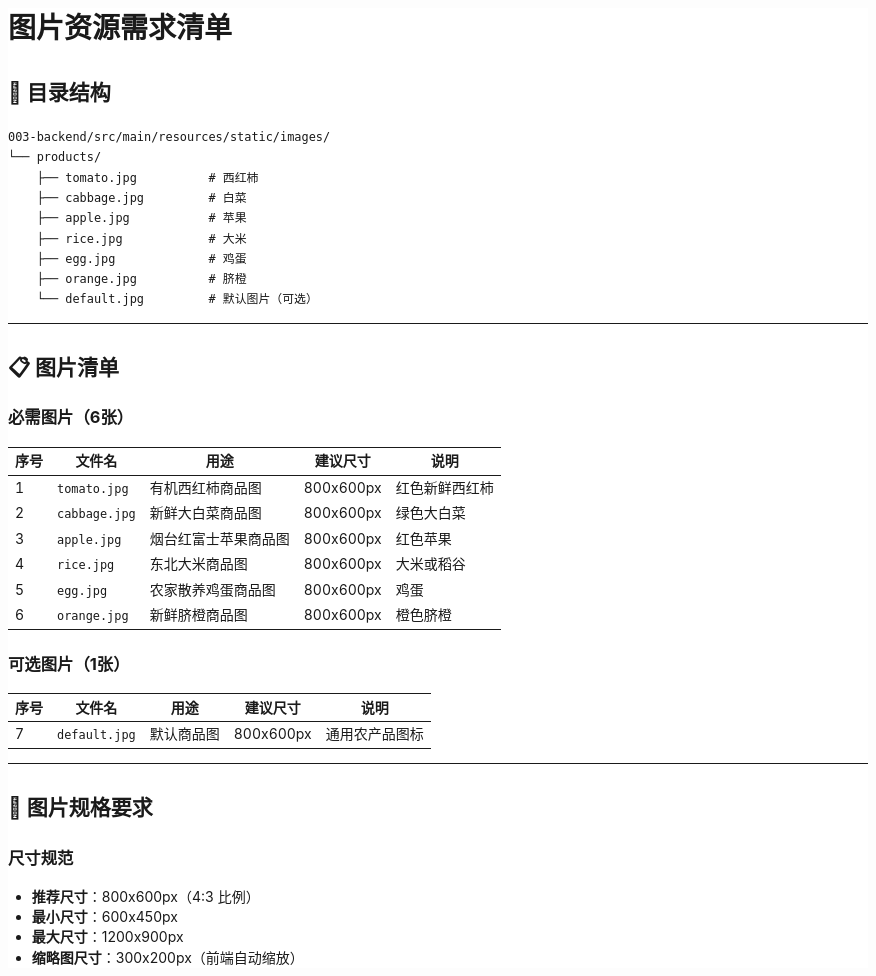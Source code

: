 # 图片资源需求清单

## 📁 目录结构

```
003-backend/src/main/resources/static/images/
└── products/
    ├── tomato.jpg          # 西红柿
    ├── cabbage.jpg         # 白菜
    ├── apple.jpg           # 苹果
    ├── rice.jpg            # 大米
    ├── egg.jpg             # 鸡蛋
    ├── orange.jpg          # 脐橙
    └── default.jpg         # 默认图片（可选）
```

---

## 📋 图片清单

### 必需图片（6张）

| 序号 | 文件名 | 用途 | 建议尺寸 | 说明 |
|------|--------|------|----------|------|
| 1 | `tomato.jpg` | 有机西红柿商品图 | 800x600px | 红色新鲜西红柿 |
| 2 | `cabbage.jpg` | 新鲜大白菜商品图 | 800x600px | 绿色大白菜 |
| 3 | `apple.jpg` | 烟台红富士苹果商品图 | 800x600px | 红色苹果 |
| 4 | `rice.jpg` | 东北大米商品图 | 800x600px | 大米或稻谷 |
| 5 | `egg.jpg` | 农家散养鸡蛋商品图 | 800x600px | 鸡蛋 |
| 6 | `orange.jpg` | 新鲜脐橙商品图 | 800x600px | 橙色脐橙 |

### 可选图片（1张）

| 序号 | 文件名 | 用途 | 建议尺寸 | 说明 |
|------|--------|------|----------|------|
| 7 | `default.jpg` | 默认商品图 | 800x600px | 通用农产品图标 |

---

## 🎨 图片规格要求

### 尺寸规范
- **推荐尺寸**：800x600px（4:3 比例）
- **最小尺寸**：600x450px
- **最大尺寸**：1200x900px
- **缩略图尺寸**：300x200px（前端自动缩放）
